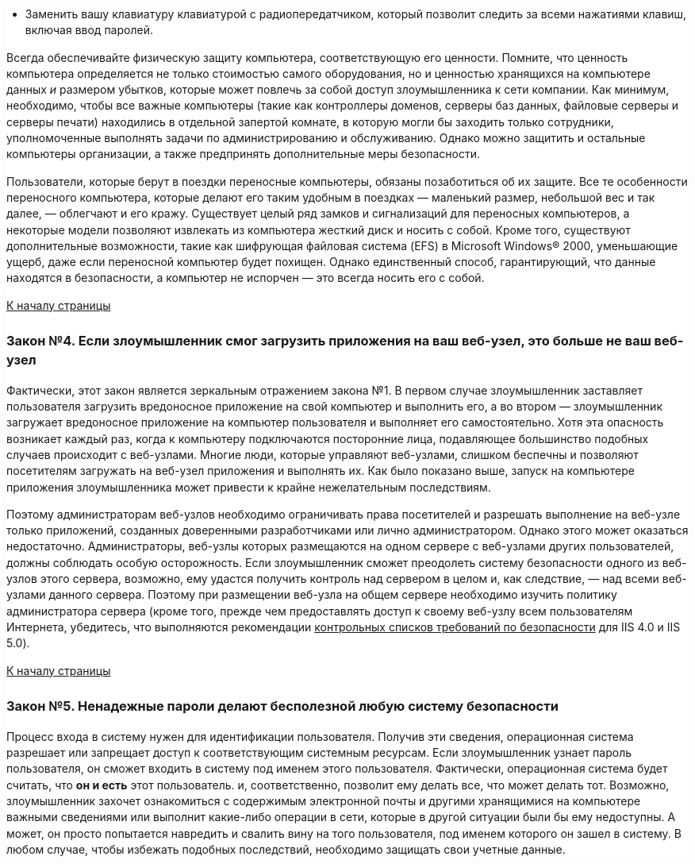 -   Заменить вашу клавиатуру клавиатурой с радиопередатчиком, который позволит следить за всеми нажатиями клавиш, включая ввод паролей.

Всегда обеспечивайте физическую защиту компьютера, соответствующую его ценности. Помните, что ценность компьютера определяется не только стоимостью самого оборудования, но и ценностью хранящихся на компьютере данных *и* размером убытков, которые может повлечь за собой доступ злоумышленника к сети компании. Как минимум, необходимо, чтобы все важные компьютеры (такие как контроллеры доменов, серверы баз данных, файловые серверы и серверы печати) находились в отдельной запертой комнате, в которую могли бы заходить только сотрудники, уполномоченные выполнять задачи по администрированию и обслуживанию. Однако можно защитить и остальные компьютеры организации, а также предпринять дополнительные меры безопасности.

Пользователи, которые берут в поездки переносные компьютеры, обязаны позаботиться об их защите. Все те особенности переносного компьютера, которые делают его таким удобным в поездках — маленький размер, небольшой вес и так далее, — облегчают и его кражу. Существует целый ряд замков и сигнализаций для переносных компьютеров, а некоторые модели позволяют извлекать из компьютера жесткий диск и носить с собой. Кроме того, существуют дополнительные возможности, такие как шифрующая файловая система (EFS) в Microsoft Windows® 2000, уменьшающие ущерб, даже если переносной компьютер будет похищен. Однако единственный способ, гарантирующий, что данные находятся в безопасности, а компьютер не испорчен — это всегда носить его с собой.

[](#mainsection)[К началу страницы](#mainsection)

### Закон №4. Если злоумышленник смог загрузить приложения на ваш веб-узел, это больше не ваш веб-узел

Фактически, этот закон является зеркальным отражением закона №1. В первом случае злоумышленник заставляет пользователя загрузить вредоносное приложение на свой компьютер и выполнить его, а во втором — злоумышленник загружает вредоносное приложение на компьютер пользователя и выполняет его самостоятельно. Хотя эта опасность возникает каждый раз, когда к компьютеру подключаются посторонние лица, подавляющее большинство подобных случаев происходит с веб-узлами. Многие люди, которые управляют веб-узлами, слишком беспечны и позволяют посетителям загружать на веб-узел приложения и выполнять их. Как было показано выше, запуск на компьютере приложения злоумышленника может привести к крайне нежелательным последствиям.

Поэтому администраторам веб-узлов необходимо ограничивать права посетителей и разрешать выполнение на веб-узле только приложений, созданных доверенными разработчиками или лично администратором. Однако этого может оказаться недостаточно. Администраторы, веб-узлы которых размещаются на одном сервере с веб-узлами других пользователей, должны соблюдать особую осторожность. Если злоумышленник сможет преодолеть систему безопасности одного из веб-узлов этого сервера, возможно, ему удастся получить контроль над сервером в целом и, как следствие, — над всеми веб-узлами данного сервера. Поэтому при размещении веб-узла на общем сервере необходимо изучить политику администратора сервера (кроме того, прежде чем предоставлять доступ к своему веб-узлу всем пользователям Интернета, убедитесь, что выполняются рекомендации [контрольных списков требований по безопасности](http://www.microsoft.com/technet/prodtechnol/windows2000serv/reskit/iisbook/z02b_security_checklists.asp) для IIS 4.0 и IIS 5.0).

[](#mainsection)[К началу страницы](#mainsection)

### Закон №5. Ненадежные пароли делают бесполезной любую систему безопасности

Процесс входа в систему нужен для идентификации пользователя. Получив эти сведения, операционная система разрешает или запрещает доступ к соответствующим системным ресурсам. Если злоумышленник узнает пароль пользователя, он сможет входить в систему под именем этого пользователя. Фактически, операционная система будет считать, что **он и есть** этот пользователь. и, соответственно, позволит ему делать все, что может делать тот. Возможно, злоумышленник захочет ознакомиться с содержимым электронной почты и другими хранящимися на компьютере важными сведениями или выполнит какие-либо операции в сети, которые в другой ситуации были бы ему недоступны. А может, он просто попытается навредить и свалить вину на того пользователя, под именем которого он зашел в систему. В любом случае, чтобы избежать подобных последствий, необходимо защищать свои учетные данные.
